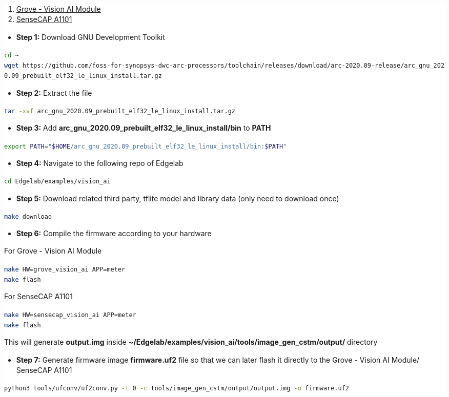 1. [Grove - Vision AI Module](https://files.seeedstudio.com/wiki/Edgelab/uf2/grove-vision-ai-firmware.uf2)
2. [SenseCAP A1101](https://files.seeedstudio.com/wiki/Edgelab/uf2/sensecap-A1101-firmware.uf2)

- **Step 1:** Download GNU Development Toolkit

```sh
cd ~
wget https://github.com/foss-for-synopsys-dwc-arc-processors/toolchain/releases/download/arc-2020.09-release/arc_gnu_2020.09_prebuilt_elf32_le_linux_install.tar.gz
```

- **Step 2:** Extract the file

```sh
tar -xvf arc_gnu_2020.09_prebuilt_elf32_le_linux_install.tar.gz
```

- **Step 3:** Add **arc_gnu_2020.09_prebuilt_elf32_le_linux_install/bin** to **PATH**

```sh
export PATH="$HOME/arc_gnu_2020.09_prebuilt_elf32_le_linux_install/bin:$PATH"
```

- **Step 4:** Navigate to the following repo of Edgelab

```sh
cd Edgelab/examples/vision_ai
```

- **Step 5:** Download related third party, tflite model and library data (only need to download once)

```sh
make download
```

- **Step 6:** Compile the firmware according to your hardware 

For Grove - Vision AI Module

```sh
make HW=grove_vision_ai APP=meter
make flash
```

For SenseCAP A1101

```sh
make HW=sensecap_vision_ai APP=meter
make flash
```

This will generate **output.img** inside **~/Edgelab/examples/vision_ai/tools/image_gen_cstm/output/** directory

- **Step 7:** Generate firmware image **firmware.uf2** file so that we can later flash it directly to the Grove - Vision AI Module/ SenseCAP A1101

```sh
python3 tools/ufconv/uf2conv.py -t 0 -c tools/image_gen_cstm/output/output.img -o firmware.uf2
```
